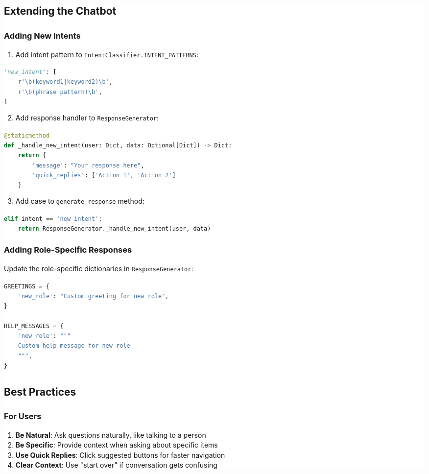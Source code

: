 ## Extending the Chatbot

### Adding New Intents

1. Add intent pattern to `IntentClassifier.INTENT_PATTERNS`:

```python
'new_intent': [
    r'\b(keyword1|keyword2)\b',
    r'\b(phrase pattern)\b',
]
```

2. Add response handler to `ResponseGenerator`:

```python
@staticmethod
def _handle_new_intent(user: Dict, data: Optional[Dict]) -> Dict:
    return {
        'message': "Your response here",
        'quick_replies': ['Action 1', 'Action 2']
    }
```

3. Add case to `generate_response` method:

```python
elif intent == 'new_intent':
    return ResponseGenerator._handle_new_intent(user, data)
```

### Adding Role-Specific Responses

Update the role-specific dictionaries in `ResponseGenerator`:

```python
GREETINGS = {
    'new_role': "Custom greeting for new role",
}

HELP_MESSAGES = {
    'new_role': """
    Custom help message for new role
    """,
}
```

## Best Practices

### For Users

1. **Be Natural**: Ask questions naturally, like talking to a person
2. **Be Specific**: Provide context when asking about specific items
3. **Use Quick Replies**: Click suggested buttons for faster navigation
4. **Clear Context**: Use "start over" if conversation gets confusing
